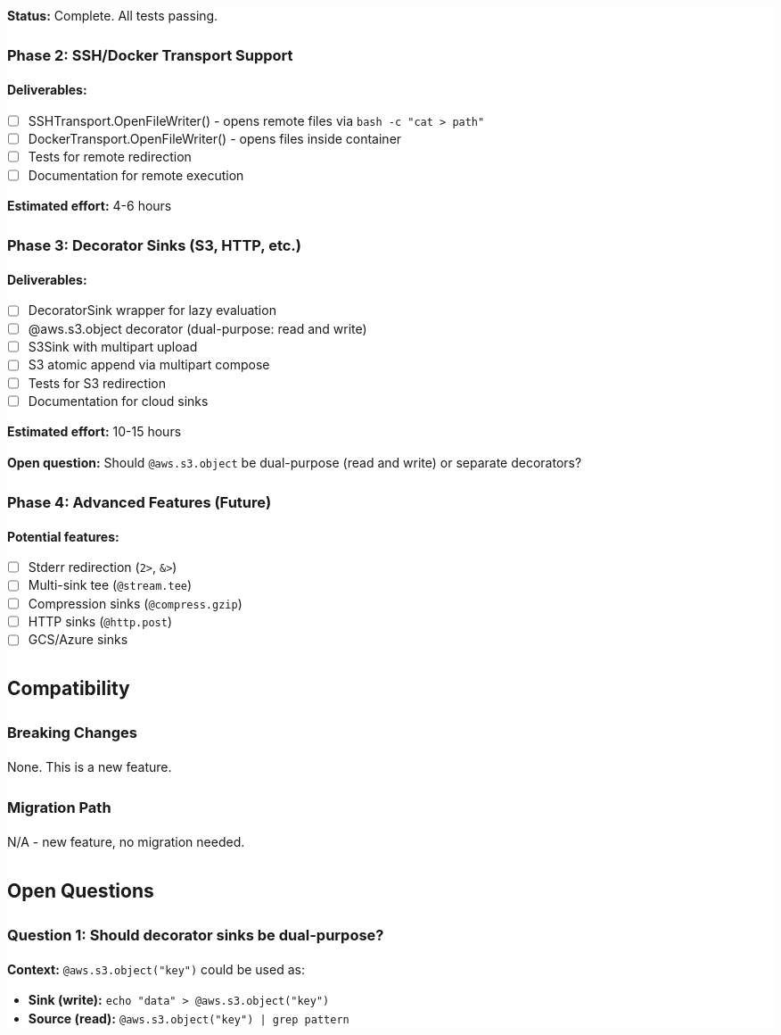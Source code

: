 **Status:** Complete. All tests passing.

### Phase 2: SSH/Docker Transport Support

**Deliverables:**
- [ ] SSHTransport.OpenFileWriter() - opens remote files via `bash -c "cat > path"`
- [ ] DockerTransport.OpenFileWriter() - opens files inside container
- [ ] Tests for remote redirection
- [ ] Documentation for remote execution

**Estimated effort:** 4-6 hours

### Phase 3: Decorator Sinks (S3, HTTP, etc.)

**Deliverables:**
- [ ] DecoratorSink wrapper for lazy evaluation
- [ ] @aws.s3.object decorator (dual-purpose: read and write)
- [ ] S3Sink with multipart upload
- [ ] S3 atomic append via multipart compose
- [ ] Tests for S3 redirection
- [ ] Documentation for cloud sinks

**Estimated effort:** 10-15 hours

**Open question:** Should `@aws.s3.object` be dual-purpose (read and write) or separate decorators?

### Phase 4: Advanced Features (Future)

**Potential features:**
- [ ] Stderr redirection (`2>`, `&>`)
- [ ] Multi-sink tee (`@stream.tee`)
- [ ] Compression sinks (`@compress.gzip`)
- [ ] HTTP sinks (`@http.post`)
- [ ] GCS/Azure sinks

## Compatibility

### Breaking Changes

None. This is a new feature.

### Migration Path

N/A - new feature, no migration needed.

## Open Questions

### Question 1: Should decorator sinks be dual-purpose?

**Context:** `@aws.s3.object("key")` could be used as:
- **Sink (write):** `echo "data" > @aws.s3.object("key")`
- **Source (read):** `@aws.s3.object("key") | grep pattern`
